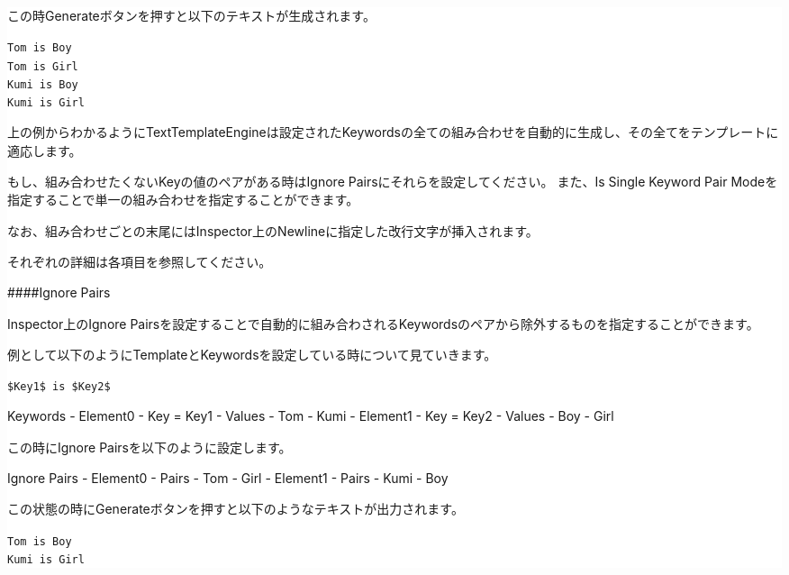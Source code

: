 この時Generateボタンを押すと以下のテキストが生成されます。

```
Tom is Boy
Tom is Girl
Kumi is Boy
Kumi is Girl
```

上の例からわかるようにTextTemplateEngineは設定されたKeywordsの全ての組み合わせを自動的に生成し、その全てをテンプレートに適応します。

もし、組み合わせたくないKeyの値のペアがある時はIgnore Pairsにそれらを設定してください。
また、Is Single Keyword Pair Modeを指定することで単一の組み合わせを指定することができます。

なお、組み合わせごとの末尾にはInspector上のNewlineに指定した改行文字が挿入されます。

それぞれの詳細は各項目を参照してください。

####Ignore Pairs

Inspector上のIgnore Pairsを設定することで自動的に組み合わされるKeywordsのペアから除外するものを指定することができます。

例として以下のようにTemplateとKeywordsを設定している時について見ていきます。

```
$Key1$ is $Key2$
```

Keywords
    - Element0
        - Key = Key1
        - Values
            - Tom
            - Kumi
    - Element1
        - Key = Key2
        - Values
            - Boy
            - Girl

この時にIgnore Pairsを以下のように設定します。

Ignore Pairs
    - Element0
        - Pairs
            - Tom
            - Girl
    - Element1
        - Pairs
            - Kumi
            - Boy


この状態の時にGenerateボタンを押すと以下のようなテキストが出力されます。

```
Tom is Boy
Kumi is Girl
```
